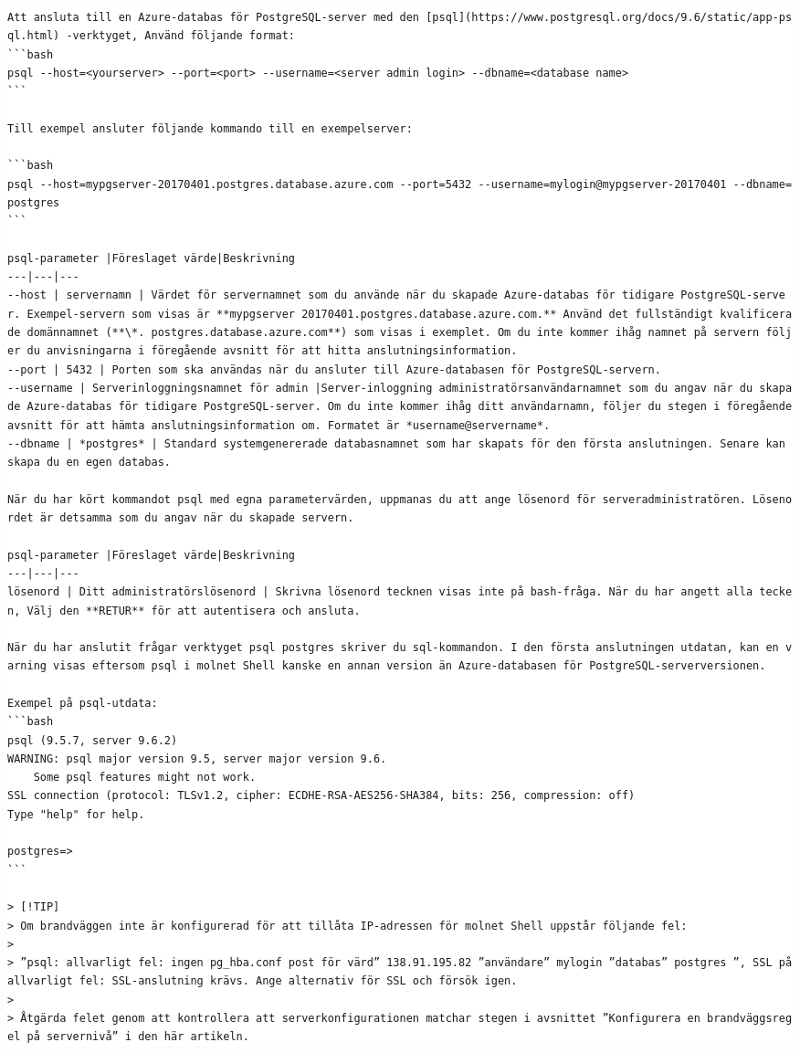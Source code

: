     Att ansluta till en Azure-databas för PostgreSQL-server med den [psql](https://www.postgresql.org/docs/9.6/static/app-psql.html) -verktyget, Använd följande format:
    ```bash
    psql --host=<yourserver> --port=<port> --username=<server admin login> --dbname=<database name>
    ```

    Till exempel ansluter följande kommando till en exempelserver:

    ```bash
    psql --host=mypgserver-20170401.postgres.database.azure.com --port=5432 --username=mylogin@mypgserver-20170401 --dbname=postgres
    ```

    psql-parameter |Föreslaget värde|Beskrivning
    ---|---|---
    --host | servernamn | Värdet för servernamnet som du använde när du skapade Azure-databas för tidigare PostgreSQL-server. Exempel-servern som visas är **mypgserver 20170401.postgres.database.azure.com.** Använd det fullständigt kvalificerade domännamnet (**\*. postgres.database.azure.com**) som visas i exemplet. Om du inte kommer ihåg namnet på servern följer du anvisningarna i föregående avsnitt för att hitta anslutningsinformation. 
    --port | 5432 | Porten som ska användas när du ansluter till Azure-databasen för PostgreSQL-servern. 
    --username | Serverinloggningsnamnet för admin |Server-inloggning administratörsanvändarnamnet som du angav när du skapade Azure-databas för tidigare PostgreSQL-server. Om du inte kommer ihåg ditt användarnamn, följer du stegen i föregående avsnitt för att hämta anslutningsinformation om. Formatet är *username@servername*.
    --dbname | *postgres* | Standard systemgenererade databasnamnet som har skapats för den första anslutningen. Senare kan skapa du en egen databas.

    När du har kört kommandot psql med egna parametervärden, uppmanas du att ange lösenord för serveradministratören. Lösenordet är detsamma som du angav när du skapade servern. 

    psql-parameter |Föreslaget värde|Beskrivning
    ---|---|---
    lösenord | Ditt administratörslösenord | Skrivna lösenord tecknen visas inte på bash-fråga. När du har angett alla tecken, Välj den **RETUR** för att autentisera och ansluta.

    När du har anslutit frågar verktyget psql postgres skriver du sql-kommandon. I den första anslutningen utdatan, kan en varning visas eftersom psql i molnet Shell kanske en annan version än Azure-databasen för PostgreSQL-serverversionen. 
    
    Exempel på psql-utdata:
    ```bash
    psql (9.5.7, server 9.6.2)
    WARNING: psql major version 9.5, server major version 9.6.
        Some psql features might not work.
    SSL connection (protocol: TLSv1.2, cipher: ECDHE-RSA-AES256-SHA384, bits: 256, compression: off)
    Type "help" for help.
   
    postgres=> 
    ```

    > [!TIP]
    > Om brandväggen inte är konfigurerad för att tillåta IP-adressen för molnet Shell uppstår följande fel:
    > 
    > ”psql: allvarligt fel: ingen pg_hba.conf post för värd” 138.91.195.82 ”användare” mylogin ”databas” postgres ”, SSL på allvarligt fel: SSL-anslutning krävs. Ange alternativ för SSL och försök igen.
    > 
    > Åtgärda felet genom att kontrollera att serverkonfigurationen matchar stegen i avsnittet ”Konfigurera en brandväggsregel på servernivå” i den här artikeln.
